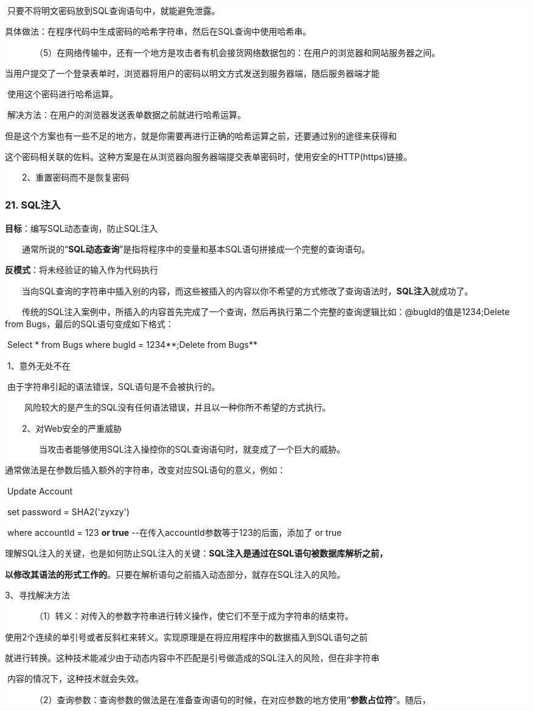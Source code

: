 ​                 只要不将明文密码放到SQL查询语句中，就能避免泄露。

​                 具体做法：在程序代码中生成密码的哈希字符串，然后在SQL查询中使用哈希串。

　　　　（5）在网络传输中，还有一个地方是攻击者有机会接货网络数据包的：在用户的浏览器和网站服务器之间。

​                  当用户提交了一个登录表单时，浏览器将用户的密码以明文方式发送到服务器端，随后服务器端才能

​                 使用这个密码进行哈希运算。

​                 解决方法：在用户的浏览器发送表单数据之前就进行哈希运算。

​                 但是这个方案也有一些不足的地方，就是你需要再进行正确的哈希运算之前，还要通过别的途径来获得和

​                 这个密码相关联的佐料。这种方案是在从浏览器向服务器端提交表单密码时，使用安全的HTTP(https)链接。

　　2、重置密码而不是恢复密码

### 21. SQL注入

**目标**：编写SQL动态查询，防止SQL注入

　　通常所说的“**SQL动态查询**”是指将程序中的变量和基本SQL语句拼接成一个完整的查询语句。

**反模式**：将未经验证的输入作为代码执行

　　当向SQL查询的字符串中插入别的内容，而这些被插入的内容以你不希望的方式修改了查询语法时，**SQL注入**就成功了。

　　传统的SQL注入案例中，所插入的内容首先完成了一个查询，然后再执行第二个完整的查询逻辑比如：@bugId的值是1234;Delete from Bugs，最后的SQL语句变成如下格式：

​      Select * from Bugs where bugId = 1234**;Delete from Bugs**

​       1、意外无处不在

​         由于字符串引起的语法错误，SQL语句是不会被执行的。

　　    风险较大的是产生的SQL没有任何语法错误，并且以一种你所不希望的方式执行。

　　2、对Web安全的严重威胁

　　　　当攻击者能够使用SQL注入操控你的SQL查询语句时，就变成了一个巨大的威胁。

​           通常做法是在参数后插入额外的字符串，改变对应SQL语句的意义，例如：

​          Update Account 

​          set password = SHA2('zyxzy')

​          where accountId = 123 **or true**  --在传入accountId参数等于123的后面，添加了 or true

​          理解SQL注入的关键，也是如何防止SQL注入的关键：**SQL注入是通过在SQL语句被数据库解析之前，**

**以修改其语法的形式工作的**。只要在解析语句之前插入动态部分，就存在SQL注入的风险。

3、寻找解决方法

　　　　（1）转义：对传入的参数字符串进行转义操作，使它们不至于成为字符串的结束符。

​                         使用2个连续的单引号或者反斜杠来转义。实现原理是在将应用程序中的数据插入到SQL语句之前

​                         就进行转换。这种技术能减少由于动态内容中不匹配是引号做造成的SQL注入的风险，但在非字符串

​                         内容的情况下，这种技术就会失效。

　　　　（2）查询参数：查询参数的做法是在准备查询语句的时候，在对应参数的地方使用“**参数占位符**”。随后，
